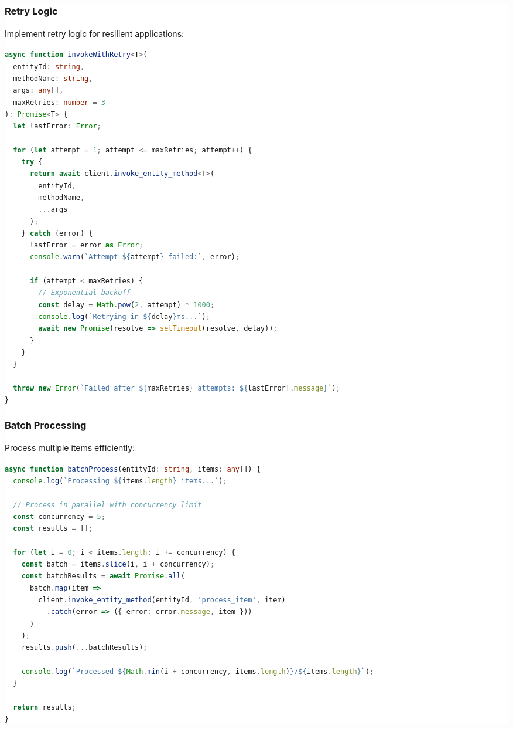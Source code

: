 ### Retry Logic

Implement retry logic for resilient applications:

```typescript
async function invokeWithRetry<T>(
  entityId: string,
  methodName: string,
  args: any[],
  maxRetries: number = 3
): Promise<T> {
  let lastError: Error;
  
  for (let attempt = 1; attempt <= maxRetries; attempt++) {
    try {
      return await client.invoke_entity_method<T>(
        entityId,
        methodName,
        ...args
      );
    } catch (error) {
      lastError = error as Error;
      console.warn(`Attempt ${attempt} failed:`, error);
      
      if (attempt < maxRetries) {
        // Exponential backoff
        const delay = Math.pow(2, attempt) * 1000;
        console.log(`Retrying in ${delay}ms...`);
        await new Promise(resolve => setTimeout(resolve, delay));
      }
    }
  }
  
  throw new Error(`Failed after ${maxRetries} attempts: ${lastError!.message}`);
}
```

### Batch Processing

Process multiple items efficiently:

```typescript
async function batchProcess(entityId: string, items: any[]) {
  console.log(`Processing ${items.length} items...`);
  
  // Process in parallel with concurrency limit
  const concurrency = 5;
  const results = [];
  
  for (let i = 0; i < items.length; i += concurrency) {
    const batch = items.slice(i, i + concurrency);
    const batchResults = await Promise.all(
      batch.map(item => 
        client.invoke_entity_method(entityId, 'process_item', item)
          .catch(error => ({ error: error.message, item }))
      )
    );
    results.push(...batchResults);
    
    console.log(`Processed ${Math.min(i + concurrency, items.length)}/${items.length}`);
  }
  
  return results;
}
```
